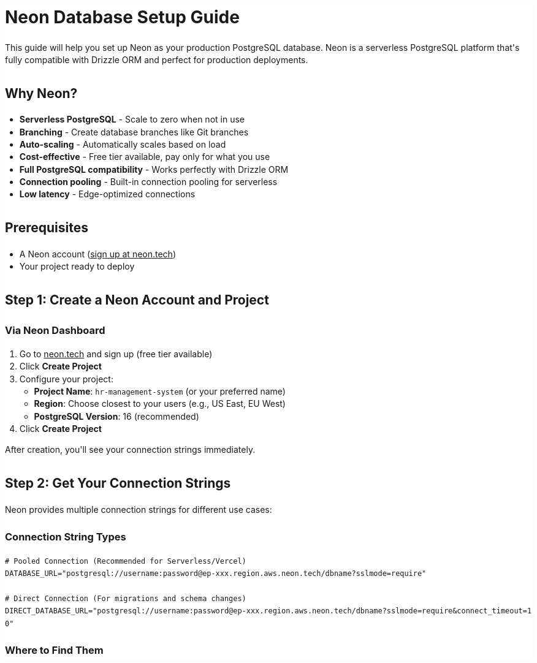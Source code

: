 # Neon Database Setup Guide

This guide will help you set up Neon as your production PostgreSQL database. Neon is a serverless PostgreSQL platform that's fully compatible with Drizzle ORM and perfect for production deployments.

## Why Neon?

- **Serverless PostgreSQL** - Scale to zero when not in use
- **Branching** - Create database branches like Git branches
- **Auto-scaling** - Automatically scales based on load
- **Cost-effective** - Free tier available, pay only for what you use
- **Full PostgreSQL compatibility** - Works perfectly with Drizzle ORM
- **Connection pooling** - Built-in connection pooling for serverless
- **Low latency** - Edge-optimized connections

## Prerequisites

- A Neon account ([sign up at neon.tech](https://neon.tech))
- Your project ready to deploy

## Step 1: Create a Neon Account and Project

### Via Neon Dashboard

1. Go to [neon.tech](https://neon.tech) and sign up (free tier available)
2. Click **Create Project**
3. Configure your project:
   - **Project Name**: `hr-management-system` (or your preferred name)
   - **Region**: Choose closest to your users (e.g., US East, EU West)
   - **PostgreSQL Version**: 16 (recommended)
4. Click **Create Project**

After creation, you'll see your connection strings immediately.

## Step 2: Get Your Connection Strings

Neon provides multiple connection strings for different use cases:

### Connection String Types

```env
# Pooled Connection (Recommended for Serverless/Vercel)
DATABASE_URL="postgresql://username:password@ep-xxx.region.aws.neon.tech/dbname?sslmode=require"

# Direct Connection (For migrations and schema changes)
DIRECT_DATABASE_URL="postgresql://username:password@ep-xxx.region.aws.neon.tech/dbname?sslmode=require&connect_timeout=10"
```

### Where to Find Them

